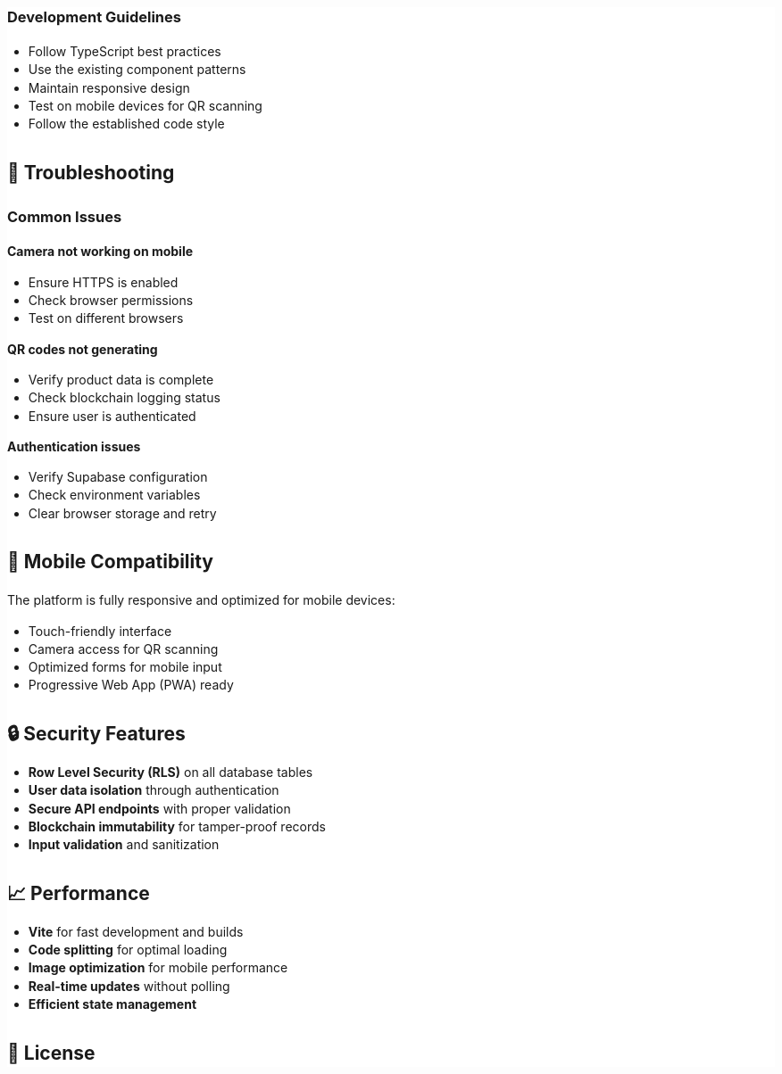 ### Development Guidelines
- Follow TypeScript best practices
- Use the existing component patterns
- Maintain responsive design
- Test on mobile devices for QR scanning
- Follow the established code style

## 🐛 Troubleshooting

### Common Issues

**Camera not working on mobile**
- Ensure HTTPS is enabled
- Check browser permissions
- Test on different browsers

**QR codes not generating**
- Verify product data is complete
- Check blockchain logging status
- Ensure user is authenticated

**Authentication issues**
- Verify Supabase configuration
- Check environment variables
- Clear browser storage and retry

## 📱 Mobile Compatibility

The platform is fully responsive and optimized for mobile devices:
- Touch-friendly interface
- Camera access for QR scanning
- Optimized forms for mobile input
- Progressive Web App (PWA) ready

## 🔒 Security Features

- **Row Level Security (RLS)** on all database tables
- **User data isolation** through authentication
- **Secure API endpoints** with proper validation
- **Blockchain immutability** for tamper-proof records
- **Input validation** and sanitization

## 📈 Performance

- **Vite** for fast development and builds
- **Code splitting** for optimal loading
- **Image optimization** for mobile performance
- **Real-time updates** without polling
- **Efficient state management**

## 📄 License
